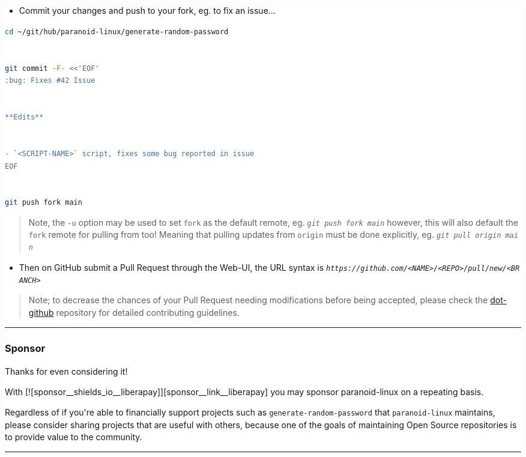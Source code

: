 - Commit your changes and push to your fork, eg. to fix an issue...


```Bash
cd ~/git/hub/paranoid-linux/generate-random-password


git commit -F- <<'EOF'
:bug: Fixes #42 Issue


**Edits**


- `<SCRIPT-NAME>` script, fixes some bug reported in issue
EOF


git push fork main
```


> Note, the `-u` option may be used to set `fork` as the default remote, eg. _`git push fork main`_ however, this will also default the `fork` remote for pulling from too! Meaning that pulling updates from `origin` must be done explicitly, eg. _`git pull origin main`_


- Then on GitHub submit a Pull Request through the Web-UI, the URL syntax is _`https://github.com/<NAME>/<REPO>/pull/new/<BRANCH>`_


> Note; to decrease the chances of your Pull Request needing modifications before being accepted, please check the [dot-github](https://github.com/paranoid-linux/.github) repository for detailed contributing guidelines.


---


### Sponsor
  [heading__sponsor]:
  #sponsor
  "&#x1F4B1; Methods for financially supporting paranoid-linux that maintains generate-random-password"


Thanks for even considering it!


With [![sponsor__shields_io__liberapay]][sponsor__link__liberapay] you may sponsor paranoid-linux on a repeating basis.


Regardless of if you're able to financially support projects such as `generate-random-password` that `paranoid-linux` maintains, please consider sharing projects that are useful with others, because one of the goals of maintaining Open Source repositories is to provide value to the community.


______

